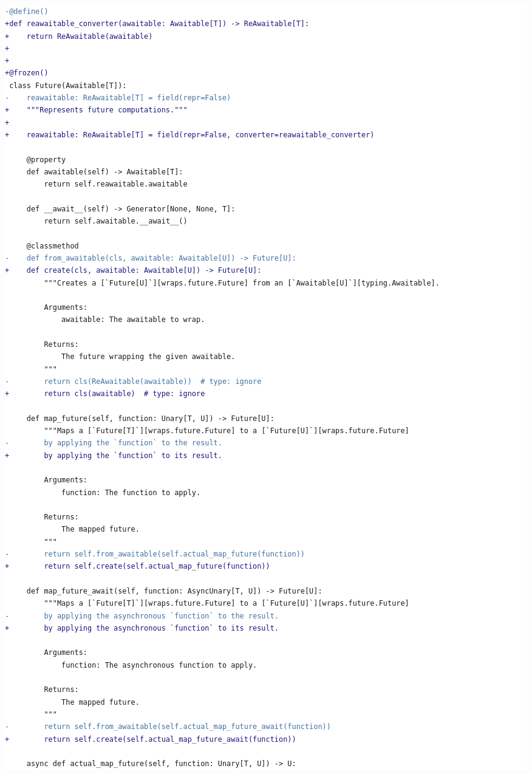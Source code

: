 ```diff
-@define()
+def reawaitable_converter(awaitable: Awaitable[T]) -> ReAwaitable[T]:
+    return ReAwaitable(awaitable)
+
+
+@frozen()
 class Future(Awaitable[T]):
-    reawaitable: ReAwaitable[T] = field(repr=False)
+    """Represents future computations."""
+
+    reawaitable: ReAwaitable[T] = field(repr=False, converter=reawaitable_converter)
 
     @property
     def awaitable(self) -> Awaitable[T]:
         return self.reawaitable.awaitable
 
     def __await__(self) -> Generator[None, None, T]:
         return self.awaitable.__await__()
 
     @classmethod
-    def from_awaitable(cls, awaitable: Awaitable[U]) -> Future[U]:
+    def create(cls, awaitable: Awaitable[U]) -> Future[U]:
         """Creates a [`Future[U]`][wraps.future.Future] from an [`Awaitable[U]`][typing.Awaitable].
 
         Arguments:
             awaitable: The awaitable to wrap.
 
         Returns:
             The future wrapping the given awaitable.
         """
-        return cls(ReAwaitable(awaitable))  # type: ignore
+        return cls(awaitable)  # type: ignore
 
     def map_future(self, function: Unary[T, U]) -> Future[U]:
         """Maps a [`Future[T]`][wraps.future.Future] to a [`Future[U]`][wraps.future.Future]
-        by applying the `function` to the result.
+        by applying the `function` to its result.
 
         Arguments:
             function: The function to apply.
 
         Returns:
             The mapped future.
         """
-        return self.from_awaitable(self.actual_map_future(function))
+        return self.create(self.actual_map_future(function))
 
     def map_future_await(self, function: AsyncUnary[T, U]) -> Future[U]:
         """Maps a [`Future[T]`][wraps.future.Future] to a [`Future[U]`][wraps.future.Future]
-        by applying the asynchronous `function` to the result.
+        by applying the asynchronous `function` to its result.
 
         Arguments:
             function: The asynchronous function to apply.
 
         Returns:
             The mapped future.
         """
-        return self.from_awaitable(self.actual_map_future_await(function))
+        return self.create(self.actual_map_future_await(function))
 
     async def actual_map_future(self, function: Unary[T, U]) -> U:
```